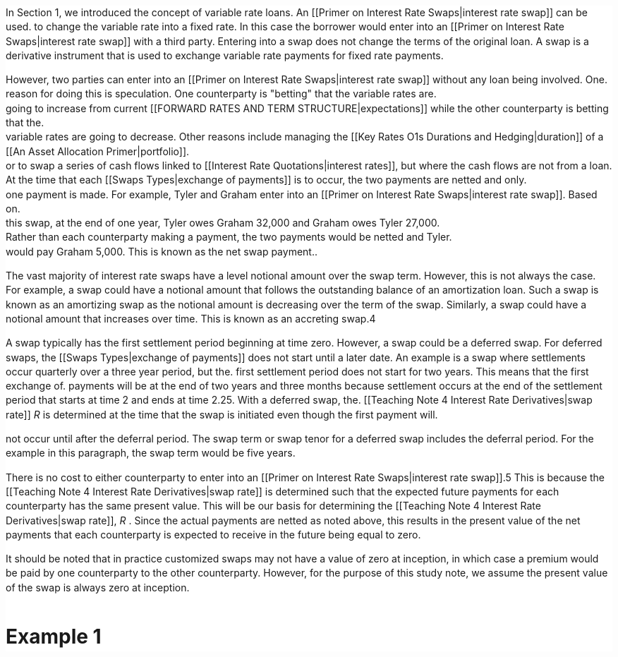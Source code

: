 In Section 1, we introduced the concept of variable rate loans. An [[Primer on Interest Rate Swaps|interest rate swap]] can be used. to change the variable rate into a fixed rate. In this case the borrower would enter into an [[Primer on Interest Rate Swaps|interest rate swap]] with a third party. Entering into a swap does not change the terms of the original loan. A swap is a derivative instrument that is used to exchange variable rate payments for fixed rate payments.  

However, two parties can enter into an [[Primer on Interest Rate Swaps|interest rate swap]] without any loan being involved. One.   
reason for doing this is speculation. One counterparty is "betting" that the variable rates are.   
going to increase from current [[FORWARD RATES AND TERM STRUCTURE|expectations]] while the other counterparty is betting that the.   
variable rates are going to decrease. Other reasons include managing the [[Key Rates O1s Durations and Hedging|duration]] of a [[An Asset Allocation Primer|portfolio]].   
or to swap a series of cash flows linked to [[Interest Rate Quotations|interest rates]], but where the cash flows are not from a loan. At the time that each [[Swaps Types|exchange of payments]] is to occur, the two payments are netted and only.   
one payment is made. For example, Tyler and Graham enter into an [[Primer on Interest Rate Swaps|interest rate swap]]. Based on.   
this swap, at the end of one year, Tyler owes Graham 32,000 and Graham owes Tyler 27,000.   
Rather than each counterparty making a payment, the two payments would be netted and Tyler.   
would pay Graham 5,000. This is known as the net swap payment..  

The vast majority of interest rate swaps have a level notional amount over the swap term. However, this is not always the case. For example, a swap could have a notional amount that follows the outstanding balance of an amortization loan. Such a swap is known as an amortizing swap as the notional amount is decreasing over the term of the swap. Similarly, a swap could have a notional amount that increases over time. This is known as an accreting swap.4  

A swap typically has the first settlement period beginning at time zero. However, a swap could be a deferred swap. For deferred swaps, the [[Swaps Types|exchange of payments]] does not start until a later date. An example is a swap where settlements occur quarterly over a three year period, but the. first settlement period does not start for two years. This means that the first exchange of. payments will be at the end of two years and three months because settlement occurs at the end of the settlement period that starts at time 2 and ends at time 2.25. With a deferred swap, the. [[Teaching Note 4 Interest Rate Derivatives|swap rate]] $R$ is determined at the time that the swap is initiated even though the first payment will.  

not occur until after the deferral period. The swap term or swap tenor for a deferred swap includes the deferral period. For the example in this paragraph, the swap term would be five years.  

There is no cost to either counterparty to enter into an [[Primer on Interest Rate Swaps|interest rate swap]].5 This is because the [[Teaching Note 4 Interest Rate Derivatives|swap rate]] is determined such that the expected future payments for each counterparty has the same present value. This will be our basis for determining the [[Teaching Note 4 Interest Rate Derivatives|swap rate]], $R$ . Since the actual payments are netted as noted above, this results in the present value of the net payments that each counterparty is expected to receive in the future being equal to zero.  

It should be noted that in practice customized swaps may not have a value of zero at inception, in which case a premium would be paid by one counterparty to the other counterparty. However, for the purpose of this study note, we assume the present value of the swap is always zero at inception.  

# Example 1  
